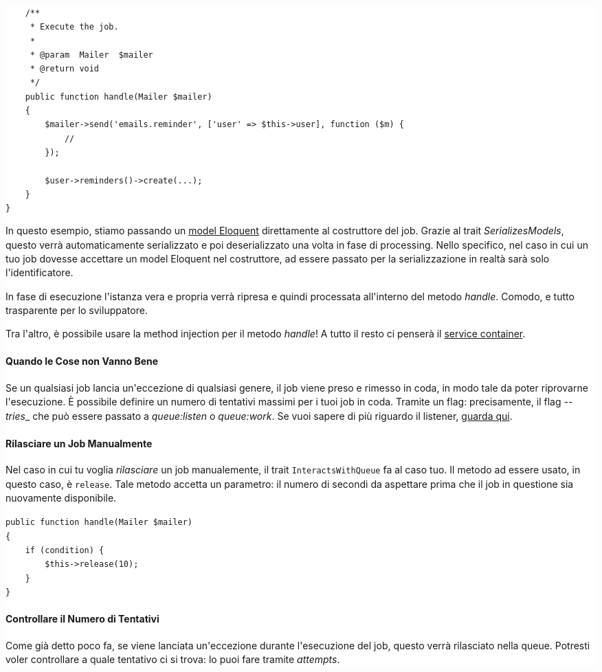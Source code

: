 	    /**
	     * Execute the job.
	     *
	     * @param  Mailer  $mailer
	     * @return void
	     */
	    public function handle(Mailer $mailer)
	    {
	    	$mailer->send('emails.reminder', ['user' => $this->user], function ($m) {
	    		//
	    	});

	    	$user->reminders()->create(...);
	    }
	}

In questo esempio, stiamo passando un [model Eloquent](/eloquent) direttamente al costruttore del job. Grazie al trait _SerializesModels_, questo verrà automaticamente serializzato e poi deserializzato una volta in fase di processing. Nello specifico, nel caso in cui un tuo job dovesse accettare un model Eloquent nel costruttore, ad essere passato per la serializzazione in realtà sarà solo l'identificatore.

In fase di esecuzione l'istanza vera e propria verrà ripresa e quindi processata all'interno del metodo _handle_. Comodo, e tutto trasparente per lo sviluppatore.

Tra l'altro, è possibile usare la method injection per il metodo _handle_! A tutto il resto ci penserà il [service container](/container).

#### Quando le Cose non Vanno Bene

Se un qualsiasi job lancia un'eccezione di qualsiasi genere, il job viene preso e rimesso in coda, in modo tale da poter riprovarne l'esecuzione. È possibile definire un numero di tentativi massimi per i tuoi job in coda. Tramite un flag: precisamente, il flag _--tries__ che può essere passato a _queue:listen_ o _queue:work_. Se vuoi sapere di più riguardo il listener, [guarda qui](#eseguire-queue-listener).

#### Rilasciare un Job Manualmente

Nel caso in cui tu voglia _rilasciare_ un job manualemente, il trait `InteractsWithQueue` fa al caso tuo. Il metodo ad essere usato, in questo caso, è `release`. Tale metodo accetta un parametro: il numero di secondi da aspettare prima che il job in questione sia nuovamente disponibile.

	public function handle(Mailer $mailer)
	{
		if (condition) {
			$this->release(10);
		}
	}

#### Controllare il Numero di Tentativi

Come già detto poco fa, se viene lanciata un'eccezione durante l'esecuzione del job, questo verrà rilasciato nella queue. Potresti voler controllare a quale tentativo ci si trova: lo puoi fare tramite _attempts_.
